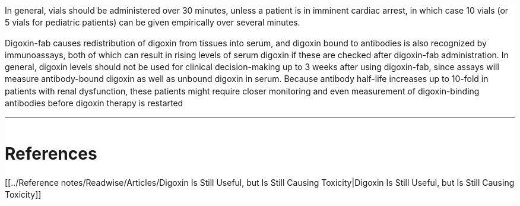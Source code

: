 In general, vials should be administered over 30 minutes, unless a patient is in imminent cardiac arrest, in which case 10 vials (or 5 vials for pediatric patients) can be given empirically over several minutes.

Digoxin-fab causes redistribution of digoxin from tissues into serum, and digoxin bound to antibodies is also recognized by immunoassays, both of which can result in rising levels of serum digoxin if these are checked after digoxin-fab administration. In general, digoxin levels should not be used for clinical decision-making up to 3 weeks after using digoxin-fab, since assays will measure antibody-bound digoxin as well as unbound digoxin in serum. Because antibody half-life increases up to 10-fold in patients with renal dysfunction, these patients might require closer monitoring and even measurement of digoxin-binding antibodies before digoxin therapy is restarted


___
# References
[[../Reference notes/Readwise/Articles/Digoxin Is Still Useful, but Is Still Causing Toxicity\|Digoxin Is Still Useful, but Is Still Causing Toxicity]]

